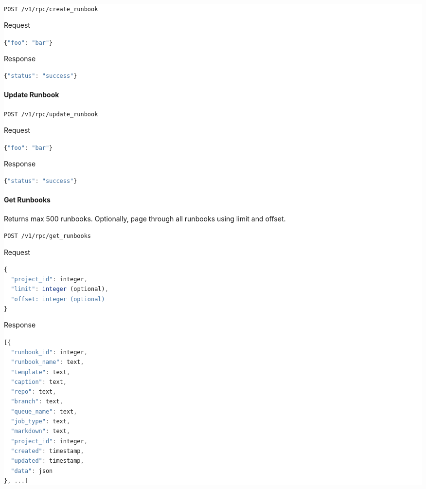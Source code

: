 `POST /v1/rpc/create_runbook`

Request
```javascript
{"foo": "bar"}
```

Response
```javascript
{"status": "success"}
```

#### Update Runbook

`POST /v1/rpc/update_runbook`

Request
```javascript
{"foo": "bar"}
```

Response
```javascript
{"status": "success"}
```

#### Get Runbooks

Returns max 500 runbooks.
Optionally, page through all
runbooks using limit
and offset.

`POST /v1/rpc/get_runbooks`

Request
```javascript
{
  "project_id": integer,
  "limit": integer (optional),
  "offset: integer (optional)
}
```

Response
```javascript
[{
  "runbook_id": integer,
  "runbook_name": text,
  "template": text,
  "caption": text,
  "repo": text,
  "branch": text,
  "queue_name": text,
  "job_type": text,
  "markdown": text,
  "project_id": integer,
  "created": timestamp,
  "updated": timestamp,
  "data": json
}, ...]
```
